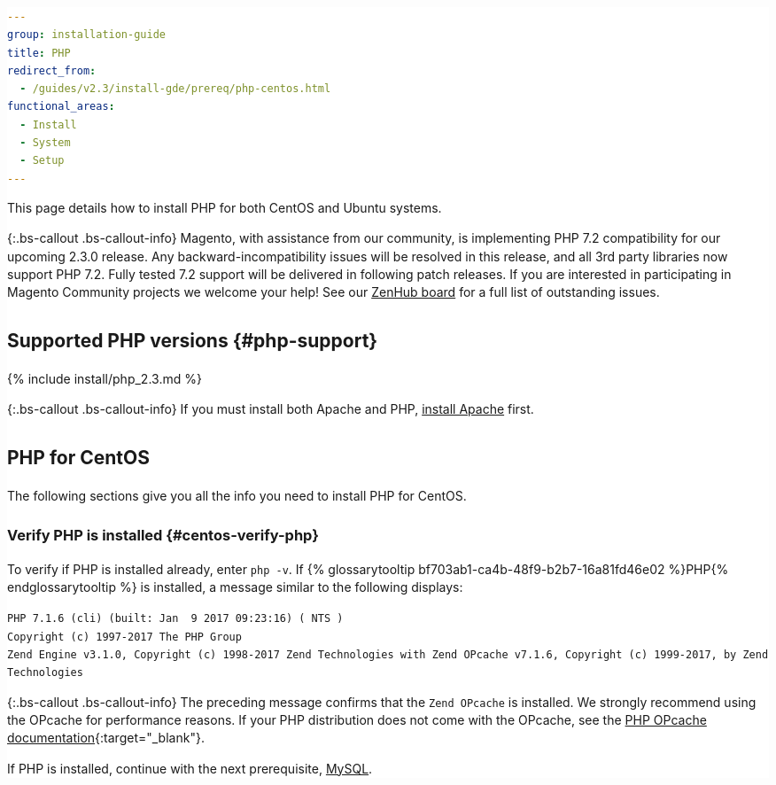 ```yaml
---
group: installation-guide
title: PHP
redirect_from: 
  - /guides/v2.3/install-gde/prereq/php-centos.html
functional_areas:
  - Install
  - System
  - Setup
---
```


This page details how to install PHP for both CentOS and Ubuntu systems.

{:.bs-callout .bs-callout-info}
Magento, with assistance from our community, is implementing PHP 7.2 compatibility for our upcoming 2.3.0 release. Any backward-incompatibility issues will be resolved in this release, and all 3rd party libraries now support PHP 7.2. Fully tested 7.2 support will be delivered in following patch releases. If you are interested in participating in Magento Community projects we welcome your help! See our [ZenHub board](https://app.zenhub.com/workspace/o/magento-engcom/php-7.2-support/boards?repos=116423356,116426364,115111902) for a full list of outstanding issues.

## Supported PHP versions {#php-support}

{% include install/php_2.3.md %}

{:.bs-callout .bs-callout-info}
If you must install both Apache and PHP, [install Apache]({{page.baseurl}}/install-gde/prereq/apache.html) first.

## PHP for CentOS

The following sections give you all the info you need to install PHP for CentOS.

### Verify PHP is installed {#centos-verify-php}

To verify if PHP is installed already, enter `php -v`. If {% glossarytooltip bf703ab1-ca4b-48f9-b2b7-16a81fd46e02 %}PHP{% endglossarytooltip %} is installed, a message similar to the following displays:

    PHP 7.1.6 (cli) (built: Jan  9 2017 09:23:16) ( NTS )
    Copyright (c) 1997-2017 The PHP Group
    Zend Engine v3.1.0, Copyright (c) 1998-2017 Zend Technologies with Zend OPcache v7.1.6, Copyright (c) 1999-2017, by Zend Technologies

{:.bs-callout .bs-callout-info}
The preceding message confirms that the <code>Zend OPcache</code> is installed. We strongly recommend using the OPcache for performance reasons. If your PHP distribution does not come with the OPcache, see the [PHP OPcache documentation](http://php.net/manual/en/opcache.setup.php){:target="_blank"}.

If PHP is installed, continue with the next prerequisite, [MySQL]({{page.baseurl}}/install-gde/prereq/mysql.html).
